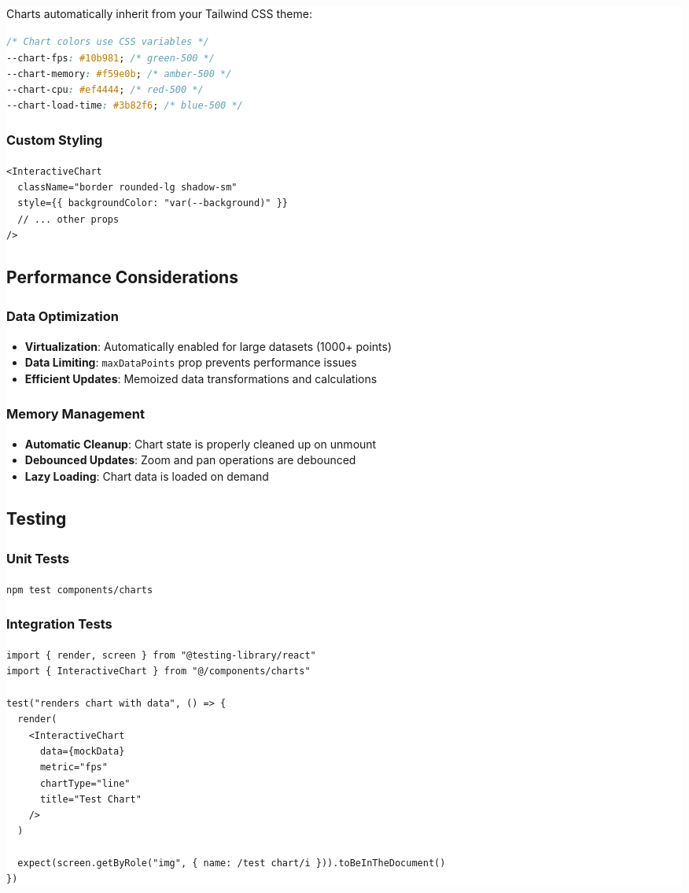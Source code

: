 Charts automatically inherit from your Tailwind CSS theme:

```css
/* Chart colors use CSS variables */
--chart-fps: #10b981; /* green-500 */
--chart-memory: #f59e0b; /* amber-500 */
--chart-cpu: #ef4444; /* red-500 */
--chart-load-time: #3b82f6; /* blue-500 */
```

### Custom Styling

```tsx
<InteractiveChart
  className="border rounded-lg shadow-sm"
  style={{ backgroundColor: "var(--background)" }}
  // ... other props
/>
```

## Performance Considerations

### Data Optimization

- **Virtualization**: Automatically enabled for large datasets (1000+ points)
- **Data Limiting**: `maxDataPoints` prop prevents performance issues
- **Efficient Updates**: Memoized data transformations and calculations

### Memory Management

- **Automatic Cleanup**: Chart state is properly cleaned up on unmount
- **Debounced Updates**: Zoom and pan operations are debounced
- **Lazy Loading**: Chart data is loaded on demand

## Testing

### Unit Tests

```bash
npm test components/charts
```

### Integration Tests

```tsx
import { render, screen } from "@testing-library/react"
import { InteractiveChart } from "@/components/charts"

test("renders chart with data", () => {
  render(
    <InteractiveChart
      data={mockData}
      metric="fps"
      chartType="line"
      title="Test Chart"
    />
  )

  expect(screen.getByRole("img", { name: /test chart/i })).toBeInTheDocument()
})
```
